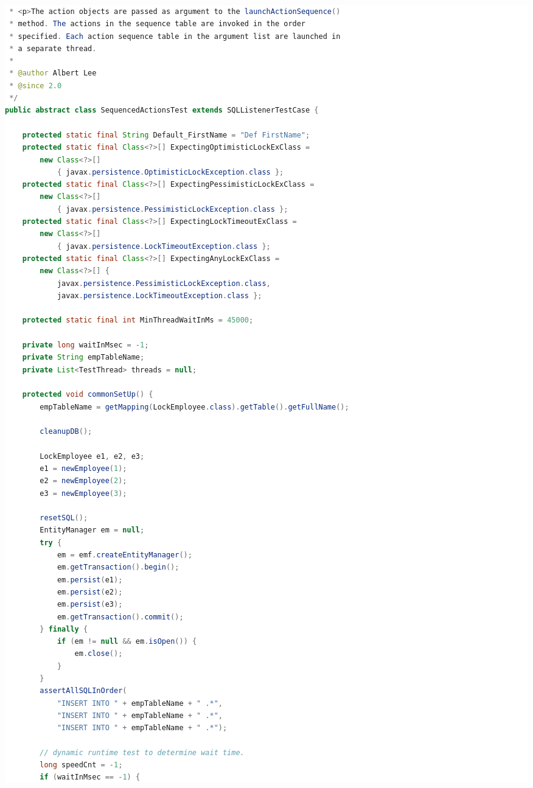 ```java
 * <p>The action objects are passed as argument to the launchActionSequence()
 * method. The actions in the sequence table are invoked in the order
 * specified. Each action sequence table in the argument list are launched in
 * a separate thread.
 *
 * @author Albert Lee
 * @since 2.0
 */
public abstract class SequencedActionsTest extends SQLListenerTestCase {

    protected static final String Default_FirstName = "Def FirstName";
    protected static final Class<?>[] ExpectingOptimisticLockExClass =
        new Class<?>[]
            { javax.persistence.OptimisticLockException.class };
    protected static final Class<?>[] ExpectingPessimisticLockExClass =
        new Class<?>[]
            { javax.persistence.PessimisticLockException.class };
    protected static final Class<?>[] ExpectingLockTimeoutExClass =
        new Class<?>[]
            { javax.persistence.LockTimeoutException.class };
    protected static final Class<?>[] ExpectingAnyLockExClass =
        new Class<?>[] {
            javax.persistence.PessimisticLockException.class,
            javax.persistence.LockTimeoutException.class };

    protected static final int MinThreadWaitInMs = 45000;

    private long waitInMsec = -1;
    private String empTableName;
    private List<TestThread> threads = null;

    protected void commonSetUp() {
        empTableName = getMapping(LockEmployee.class).getTable().getFullName();

        cleanupDB();

        LockEmployee e1, e2, e3;
        e1 = newEmployee(1);
        e2 = newEmployee(2);
        e3 = newEmployee(3);

        resetSQL();
        EntityManager em = null;
        try {
            em = emf.createEntityManager();
            em.getTransaction().begin();
            em.persist(e1);
            em.persist(e2);
            em.persist(e3);
            em.getTransaction().commit();
        } finally {
            if (em != null && em.isOpen()) {
                em.close();
            }
        }
        assertAllSQLInOrder(
            "INSERT INTO " + empTableName + " .*",
            "INSERT INTO " + empTableName + " .*",
            "INSERT INTO " + empTableName + " .*");

        // dynamic runtime test to determine wait time.
        long speedCnt = -1;
        if (waitInMsec == -1) {
```